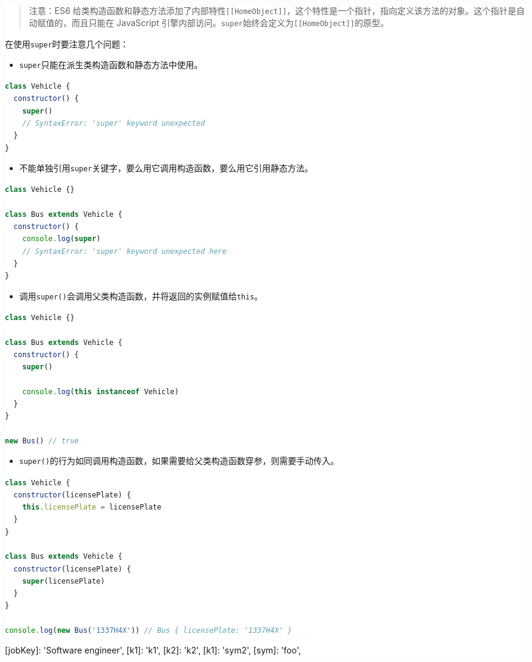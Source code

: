 > 注意：ES6 给类构造函数和静态方法添加了内部特性`[[HomeObject]]`，这个特性是一个指针，指向定义该方法的对象。这个指针是自动赋值的，而且只能在 JavaScript 引擎内部访问。`super`始终会定义为`[[HomeObject]]`的原型。

在使用`super`时要注意几个问题：

- `super`只能在派生类构造函数和静态方法中使用。

```jsx
class Vehicle {
  constructor() {
    super()
    // SyntaxError: 'super' keyword unexpected
  }
}
```

- 不能单独引用`super`关键字，要么用它调用构造函数，要么用它引用静态方法。

```jsx
class Vehicle {}

class Bus extends Vehicle {
  constructor() {
    console.log(super)
    // SyntaxError: 'super' keyword unexpected here
  }
}
```

- 调用`super()`会调用父类构造函数，并将返回的实例赋值给`this`。

```jsx
class Vehicle {}

class Bus extends Vehicle {
  constructor() {
    super()

    console.log(this instanceof Vehicle)
  }
}

new Bus() // true
```

- `super()`的行为如同调用构造函数，如果需要给父类构造函数穿参，则需要手动传入。

```jsx
class Vehicle {
  constructor(licensePlate) {
    this.licensePlate = licensePlate
  }
}

class Bus extends Vehicle {
  constructor(licensePlate) {
    super(licensePlate)
  }
}

console.log(new Bus('1337H4X')) // Bus { licensePlate: '1337H4X' }
```


  [nameKey]: 'Matt',
  [ageKey]: 27,
  [jobKey]: 'Software engineer',
  [k1]: 'k1',
  [k2]: 'k2',
  [k1]: 'sym2',
  [sym]: 'foo',